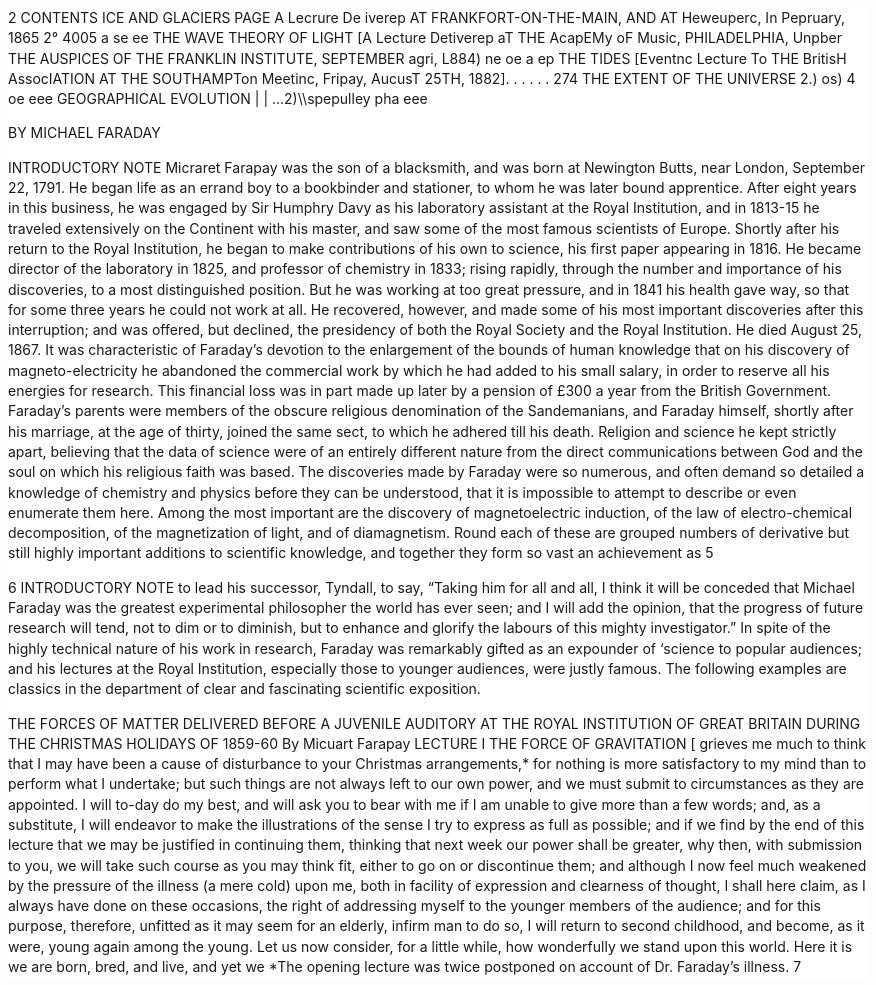 2 CONTENTS ICE AND GLACIERS PAGE A Lecrure De iverep AT FRANKFORT-ON-THE-MAIN, AND AT Heweuperc, In Pepruary, 1865 2° 4005 a se ee THE WAVE THEORY OF LIGHT [A Lecture Detiverep aT THE AcapEMy oF Music, PHILADELPHIA, Unpber THE AUSPICES OF THE FRANKLIN INSTITUTE, SEPTEMBER agri, L884) ne oe a ep THE TIDES [Eventnc Lecture To THE BritisH AssocIATION AT THE SOUTHAMPTon Meetinc, Fripay, AucusT 25TH, 1882]. . . . . . 274 THE EXTENT OF THE UNIVERSE 2.) os) 4 oe eee GEOGRAPHICAL EVOLUTION | | ...2)\\\spepulley pha eee

BY MICHAEL FARADAY

INTRODUCTORY NOTE Micraret Farapay was the son of a blacksmith, and was born at Newington Butts, near London, September 22, 1791. He began life as an errand boy to a bookbinder and stationer, to whom he was later bound apprentice. After eight years in this business, he was engaged by Sir Humphry Davy as his laboratory assistant at the Royal Institution, and in 1813-15 he traveled extensively on the Continent with his master, and saw some of the most famous scientists of Europe. Shortly after his return to the Royal Institution, he began to make contributions of his own to science, his first paper appearing in 1816. He became director of the laboratory in 1825, and professor of chemistry in 1833; rising rapidly, through the number and importance of his discoveries, to a most distinguished position. But he was working at too great pressure, and in 1841 his health gave way, so that for some three years he could not work at all. He recovered, however, and made some of his most important discoveries after this interruption; and was offered, but declined, the presidency of both the Royal Society and the Royal Institution. He died August 25, 1867. It was characteristic of Faraday’s devotion to the enlargement of the bounds of human knowledge that on his discovery of magneto-electricity he abandoned the commercial work by which he had added to his small salary, in order to reserve all his energies for research. This financial loss was in part made up later by a pension of £300 a year from the British Government. Faraday’s parents were members of the obscure religious denomination of the Sandemanians, and Faraday himself, shortly after his marriage, at the age of thirty, joined the same sect, to which he adhered till his death. Religion and science he kept strictly apart, believing that the data of science were of an entirely different nature from the direct communications between God and the soul on which his religious faith was based. The discoveries made by Faraday were so numerous, and often demand so detailed a knowledge of chemistry and physics before they can be understood, that it is impossible to attempt to describe or even enumerate them here. Among the most important are the discovery of magnetoelectric induction, of the law of electro-chemical decomposition, of the magnetization of light, and of diamagnetism. Round each of these are grouped numbers of derivative but still highly important additions to scientific knowledge, and together they form so vast an achievement as 5

6 INTRODUCTORY NOTE to lead his successor, Tyndall, to say, “Taking him for all and all, I think it will be conceded that Michael Faraday was the greatest experimental philosopher the world has ever seen; and I will add the opinion, that the progress of future research will tend, not to dim or to diminish, but to enhance and glorify the labours of this mighty investigator.” In spite of the highly technical nature of his work in research, Faraday was remarkably gifted as an expounder of ‘science to popular audiences; and his lectures at the Royal Institution, especially those to younger audiences, were justly famous. The following examples are classics in the department of clear and fascinating scientific exposition.

THE FORCES OF MATTER DELIVERED BEFORE A JUVENILE AUDITORY AT THE ROYAL INSTITUTION OF GREAT BRITAIN DURING THE CHRISTMAS HOLIDAYS OF 1859-60 By Micuart Farapay LECTURE I THE FORCE OF GRAVITATION [ grieves me much to think that I may have been a cause of disturbance to your Christmas arrangements,* for nothing is more satisfactory to my mind than to perform what I undertake; but such things are not always left to our own power, and we must submit to circumstances as they are appointed. I will to-day do my best, and will ask you to bear with me if I am unable to give more than a few words; and, as a substitute, I will endeavor to make the illustrations of the sense I try to express as full as possible; and if we find by the end of this lecture that we may be justified in continuing them, thinking that next week our power shall be greater, why then, with submission to you, we will take such course as you may think fit, either to go on or discontinue them; and although I now feel much weakened by the pressure of the illness (a mere cold) upon me, both in facility of expression and clearness of thought, I shall here claim, as I always have done on these occasions, the right of addressing myself to the younger members of the audience; and for this purpose, therefore, unfitted as it may seem for an elderly, infirm man to do so, I will return to second childhood, and become, as it were, young again among the young. Let us now consider, for a little while, how wonderfully we stand upon this world. Here it is we are born, bred, and live, and yet we *The opening lecture was twice postponed on account of Dr. Faraday’s illness. 7
